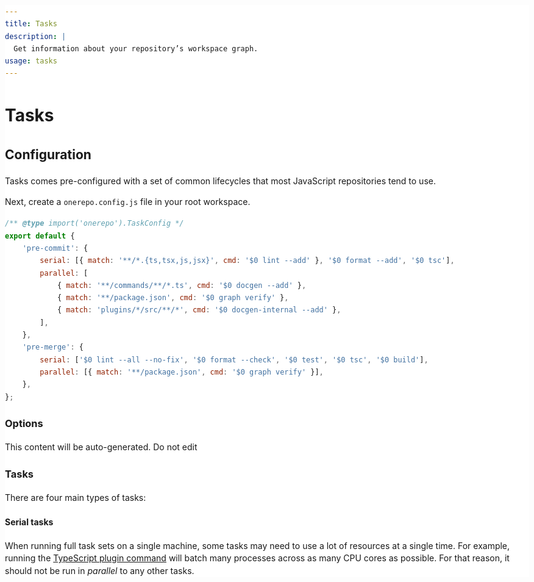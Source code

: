 ```yaml
---
title: Tasks
description: |
  Get information about your repository’s workspace graph.
usage: tasks
---
```


# Tasks

## Configuration

Tasks comes pre-configured with a set of common lifecycles that most JavaScript repositories tend to use.

Next, create a `onerepo.config.js` file in your root workspace.

```js title="onerepo.config.js"
/** @type import('onerepo').TaskConfig */
export default {
	'pre-commit': {
		serial: [{ match: '**/*.{ts,tsx,js,jsx}', cmd: '$0 lint --add' }, '$0 format --add', '$0 tsc'],
		parallel: [
			{ match: '**/commands/**/*.ts', cmd: '$0 docgen --add' },
			{ match: '**/package.json', cmd: '$0 graph verify' },
			{ match: 'plugins/*/src/**/*', cmd: '$0 docgen-internal --add' },
		],
	},
	'pre-merge': {
		serial: ['$0 lint --all --no-fix', '$0 format --check', '$0 test', '$0 tsc', '$0 build'],
		parallel: [{ match: '**/package.json', cmd: '$0 graph verify' }],
	},
};
```

### Options



This content will be auto-generated. Do not edit



### Tasks

There are four main types of tasks:

#### Serial tasks

When running full task sets on a single machine, some tasks may need to use a lot of resources at a single time. For example, running the [TypeScript plugin command](/docs/plugins/typescript/) will batch many processes across as many CPU cores as possible. For that reason, it should not be run in _parallel_ to any other tasks.

